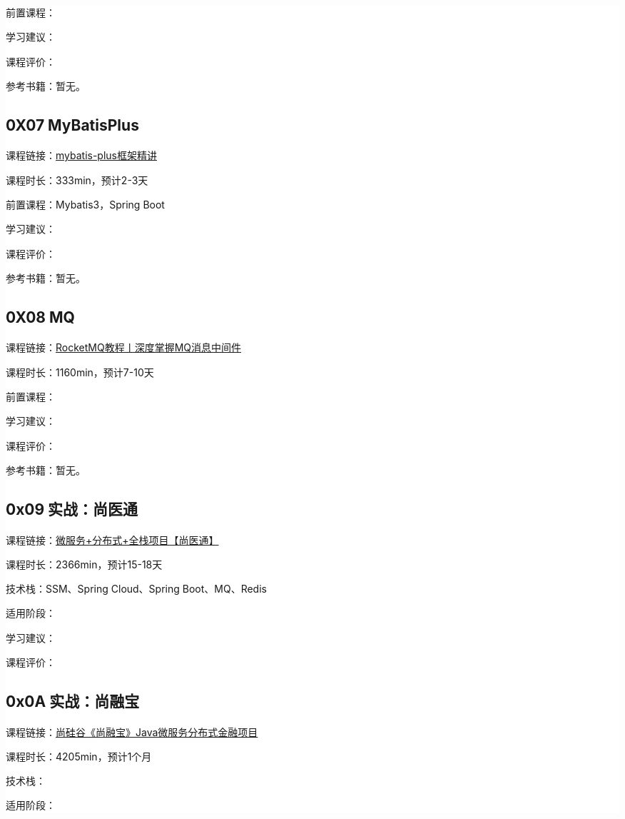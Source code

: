 前置课程：

学习建议：

课程评价：

参考书籍：暂无。

## 0X07  MyBatisPlus

课程链接：[mybatis-plus框架精讲](https://www.bilibili.com/video/BV12R4y157Be)

课程时长：333min，预计2-3天

前置课程：Mybatis3，Spring Boot

学习建议：

课程评价：

参考书籍：暂无。

## 0X08 MQ

课程链接：[RocketMQ教程丨深度掌握MQ消息中间件](https://www.bilibili.com/video/BV1cf4y157sz)

课程时长：1160min，预计7-10天

前置课程：

学习建议：

课程评价：

参考书籍：暂无。

## 0x09 实战：尚医通

课程链接：[微服务+分布式+全栈项目【尚医通】](https://www.bilibili.com/video/BV1V5411K7rT)

课程时长：2366min，预计15-18天

技术栈：SSM、Spring Cloud、Spring Boot、MQ、Redis

适用阶段：

学习建议：

课程评价：

## 0x0A 实战：尚融宝

课程链接：[尚硅谷《尚融宝》Java微服务分布式金融项目](https://www.bilibili.com/video/BV1VV411n7nR)

课程时长：4205min，预计1个月

技术栈：

适用阶段：
